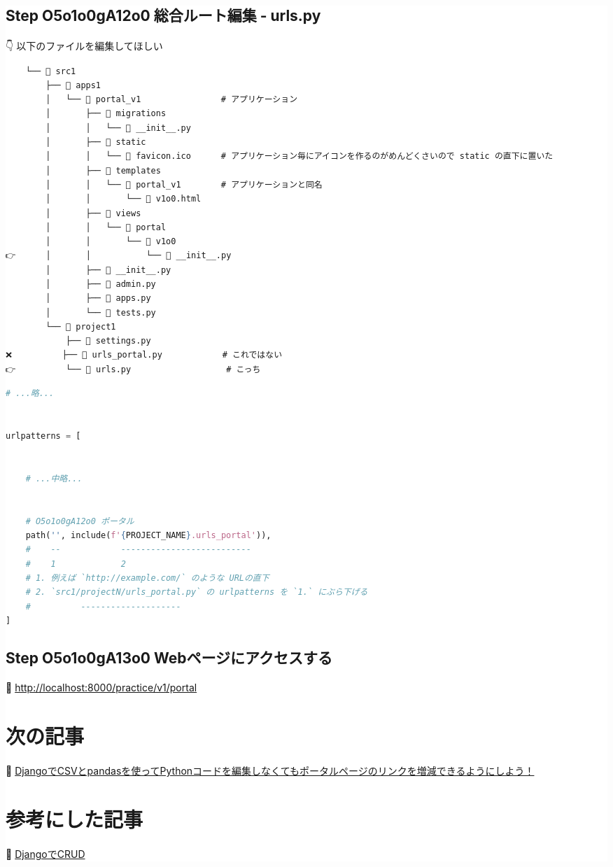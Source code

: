 ## Step O5o1o0gA12o0 総合ルート編集 - urls.py

👇 以下のファイルを編集してほしい  

```plaintext
    └── 📂 src1
        ├── 📂 apps1
        │   └── 📂 portal_v1                # アプリケーション
        │       ├── 📂 migrations
        │       │   └── 📄 __init__.py
        │       ├── 📂 static
        │       │   └── 🚀 favicon.ico      # アプリケーション毎にアイコンを作るのがめんどくさいので static の直下に置いた
        │       ├── 📂 templates
        │       │   └── 📂 portal_v1        # アプリケーションと同名
        │       │       └── 📄 v1o0.html
        │       ├── 📂 views
        │       │   └── 📂 portal
        │       │       └── 📂 v1o0
👉      │       │           └── 📄 __init__.py
        │       ├── 📄 __init__.py
        │       ├── 📄 admin.py
        │       ├── 📄 apps.py
        │       └── 📄 tests.py
        └── 📂 project1
            ├── 📄 settings.py
❌          ├── 📄 urls_portal.py            # これではない
👉          └── 📄 urls.py                   # こっち
```

```py
# ...略...


urlpatterns = [


    # ...中略...


    # O5o1o0gA12o0 ポータル
    path('', include(f'{PROJECT_NAME}.urls_portal')),
    #    --            --------------------------
    #    1             2
    # 1. 例えば `http://example.com/` のような URLの直下
    # 2. `src1/projectN/urls_portal.py` の urlpatterns を `1.` にぶら下げる
    #          --------------------
]
```

## Step O5o1o0gA13o0 Webページにアクセスする

📖 [http://localhost:8000/practice/v1/portal](http://localhost:8000/practice/v1/portal)  

# 次の記事

📖 [DjangoでCSVとpandasを使ってPythonコードを編集しなくてもポータルページのリンクを増減できるようにしよう！](https://qiita.com/muzudho1/items/19c44296501c29c41d31)  

# 参考にした記事

📖 [DjangoでCRUD](https://qiita.com/zaburo/items/ab7f0eeeaec0e60d6b92)  
